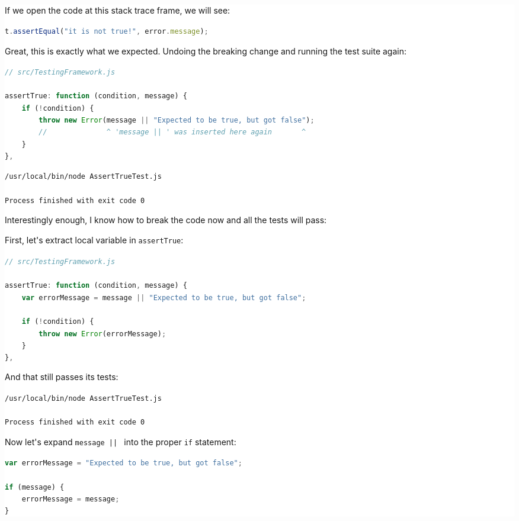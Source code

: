 If we open the code at this stack trace frame, we will see:

```javascript
t.assertEqual("it is not true!", error.message);
```

Great, this is exactly what we expected. Undoing the breaking change and running the test suite again:

```javascript
// src/TestingFramework.js

assertTrue: function (condition, message) {
    if (!condition) {
        throw new Error(message || "Expected to be true, but got false");
        //              ^ 'message || ' was inserted here again       ^
    }
},
```

```
/usr/local/bin/node AssertTrueTest.js

Process finished with exit code 0
```

Interestingly enough, I know how to break the code now and all the tests will pass:

First, let's extract local variable in `assertTrue`:

```javascript
// src/TestingFramework.js

assertTrue: function (condition, message) {
    var errorMessage = message || "Expected to be true, but got false";

    if (!condition) {
        throw new Error(errorMessage);
    }
},
```

And that still passes its tests:

```
/usr/local/bin/node AssertTrueTest.js

Process finished with exit code 0
```

Now let's expand `message || ` into the proper `if` statement:

```javascript
var errorMessage = "Expected to be true, but got false";

if (message) {
    errorMessage = message;
}
```
